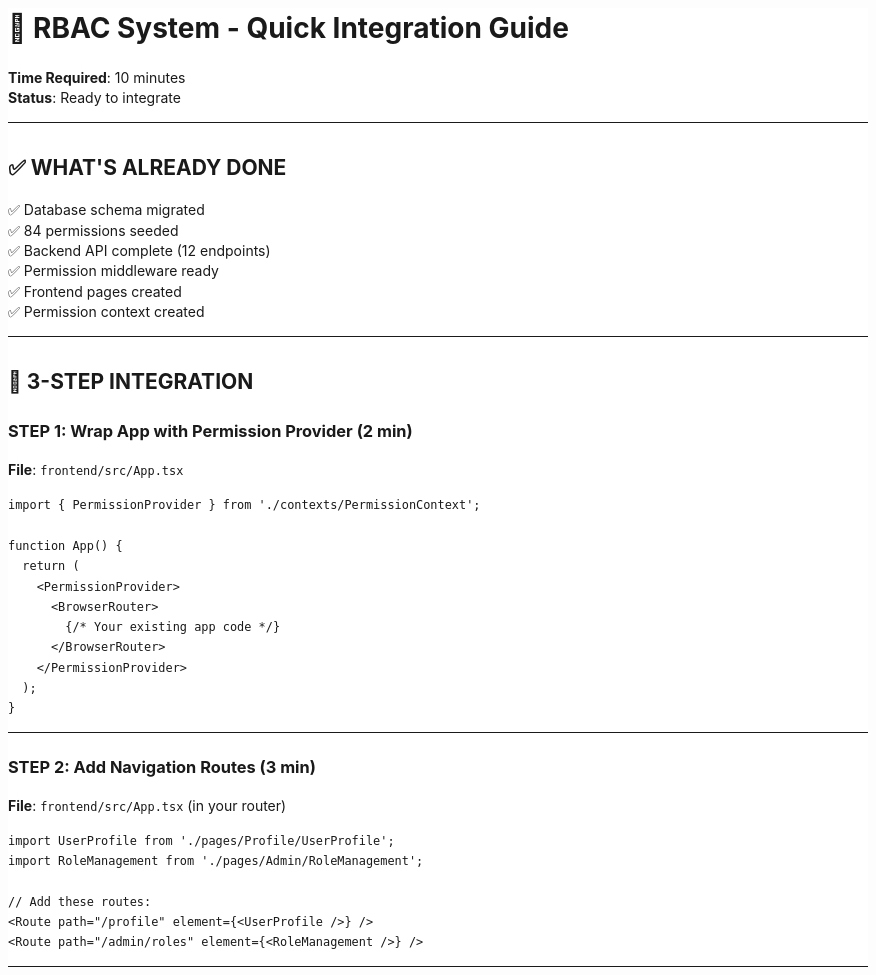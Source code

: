 # 🚀 RBAC System - Quick Integration Guide

**Time Required**: 10 minutes  
**Status**: Ready to integrate

---

## ✅ WHAT'S ALREADY DONE

✅ Database schema migrated  
✅ 84 permissions seeded  
✅ Backend API complete (12 endpoints)  
✅ Permission middleware ready  
✅ Frontend pages created  
✅ Permission context created  

---

## 🔌 3-STEP INTEGRATION

### STEP 1: Wrap App with Permission Provider (2 min)

**File**: `frontend/src/App.tsx`

```tsx
import { PermissionProvider } from './contexts/PermissionContext';

function App() {
  return (
    <PermissionProvider>
      <BrowserRouter>
        {/* Your existing app code */}
      </BrowserRouter>
    </PermissionProvider>
  );
}
```

---

### STEP 2: Add Navigation Routes (3 min)

**File**: `frontend/src/App.tsx` (in your router)

```tsx
import UserProfile from './pages/Profile/UserProfile';
import RoleManagement from './pages/Admin/RoleManagement';

// Add these routes:
<Route path="/profile" element={<UserProfile />} />
<Route path="/admin/roles" element={<RoleManagement />} />
```

---